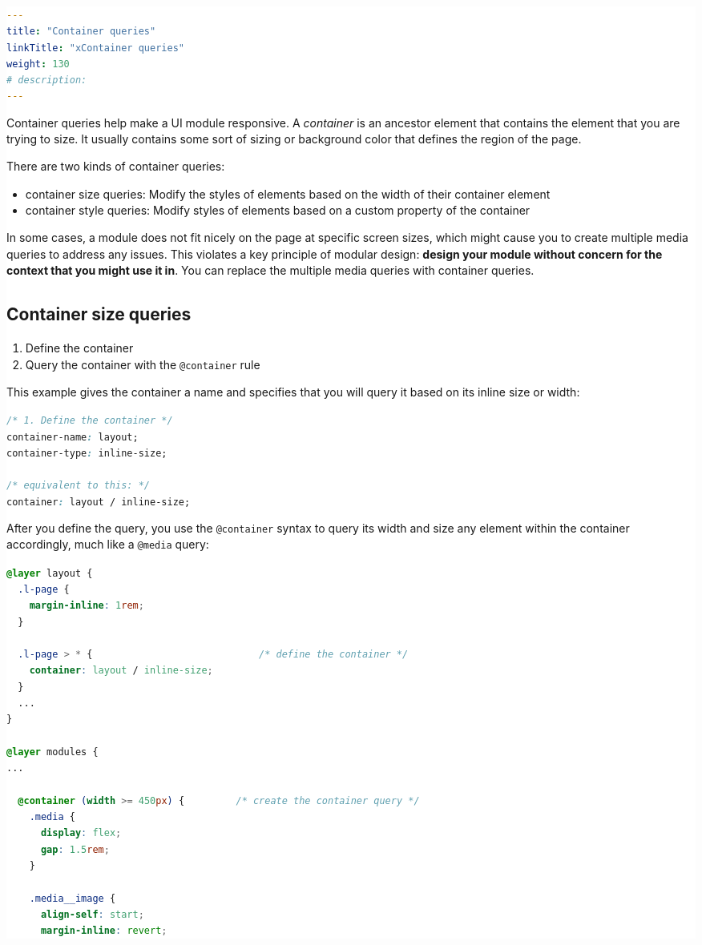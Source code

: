 ```yaml
---
title: "Container queries"
linkTitle: "xContainer queries"
weight: 130
# description:
---
```


Container queries help make a UI module responsive. A _container_ is an ancestor element that contains the element that you are trying to size. It usually contains some sort of sizing or background color that defines the region of the page.

There are two kinds of container queries:
- container size queries: Modify the styles of elements based on the width of their container element
- container style queries: Modify styles of elements based on a custom property of the container

In some cases, a module does not fit nicely on the page at specific screen sizes, which might cause you to create multiple media queries to address any issues. This violates a key principle of modular design: **design your module without concern for the context that you might use it in**. You can replace the multiple media queries with container queries.

## Container size queries

1. Define the container
2. Query the container with the `@container` rule


This example gives the container a name and specifies that you will query it based on its inline size or width:

```css
/* 1. Define the container */
container-name: layout;
container-type: inline-size;

/* equivalent to this: */
container: layout / inline-size;
```
After you define the query, you use the `@container` syntax to query its width and size any element within the container accordingly, much like a `@media` query:

```css
@layer layout {
  .l-page {
    margin-inline: 1rem;
  }

  .l-page > * {                             /* define the container */
    container: layout / inline-size;
  }
  ...
}

@layer modules {
...

  @container (width >= 450px) {         /* create the container query */
    .media {
      display: flex;
      gap: 1.5rem;
    }

    .media__image {
      align-self: start;
      margin-inline: revert;
```